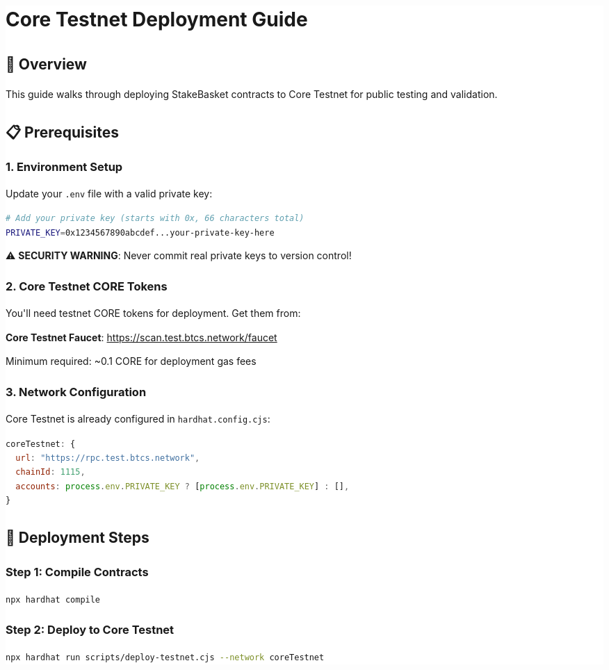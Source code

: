 # Core Testnet Deployment Guide

## 🎯 Overview

This guide walks through deploying StakeBasket contracts to Core Testnet for public testing and validation.

## 📋 Prerequisites

### 1. Environment Setup

Update your `.env` file with a valid private key:

```bash
# Add your private key (starts with 0x, 66 characters total)
PRIVATE_KEY=0x1234567890abcdef...your-private-key-here
```

⚠️ **SECURITY WARNING**: Never commit real private keys to version control!

### 2. Core Testnet CORE Tokens

You'll need testnet CORE tokens for deployment. Get them from:

**Core Testnet Faucet**: https://scan.test.btcs.network/faucet

Minimum required: ~0.1 CORE for deployment gas fees

### 3. Network Configuration

Core Testnet is already configured in `hardhat.config.cjs`:

```javascript
coreTestnet: {
  url: "https://rpc.test.btcs.network",
  chainId: 1115,
  accounts: process.env.PRIVATE_KEY ? [process.env.PRIVATE_KEY] : [],
}
```

## 🚀 Deployment Steps

### Step 1: Compile Contracts

```bash
npx hardhat compile
```

### Step 2: Deploy to Core Testnet

```bash
npx hardhat run scripts/deploy-testnet.cjs --network coreTestnet
```
